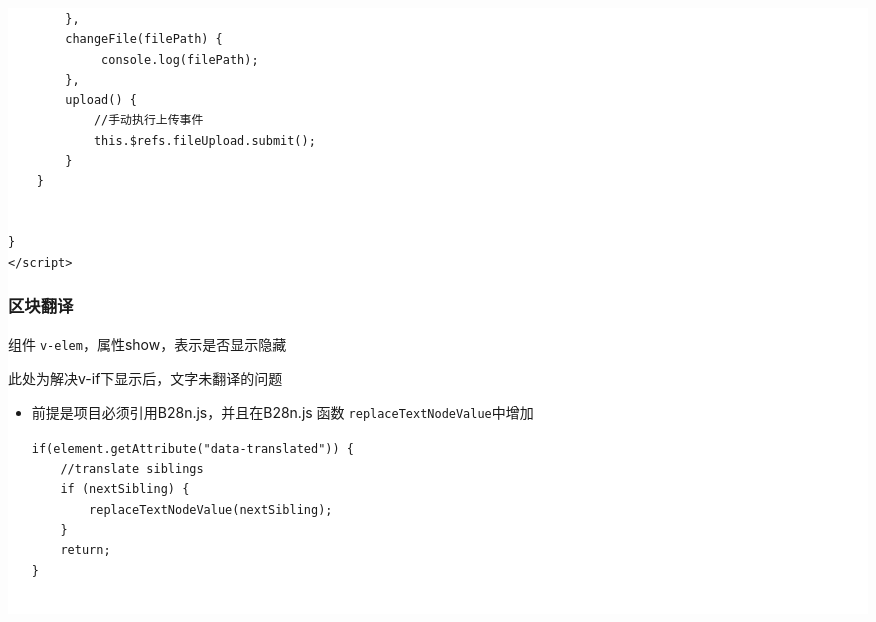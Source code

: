 ```
		},
		changeFile(filePath) {
             console.log(filePath);
		},
		upload() {
			//手动执行上传事件
			this.$refs.fileUpload.submit();
		}
	}
	

}
</script>
```



### 区块翻译

组件 `v-elem`，属性show，表示是否显示隐藏

此处为解决v-if下显示后，文字未翻译的问题

* 前提是项目必须引用B28n.js，并且在B28n.js 函数 `replaceTextNodeValue`中增加
	
	```
	if(element.getAttribute("data-translated")) {
		//translate siblings
		if (nextSibling) {
			replaceTextNodeValue(nextSibling);
		}
		return;
	}
	```
	
	


​	 
